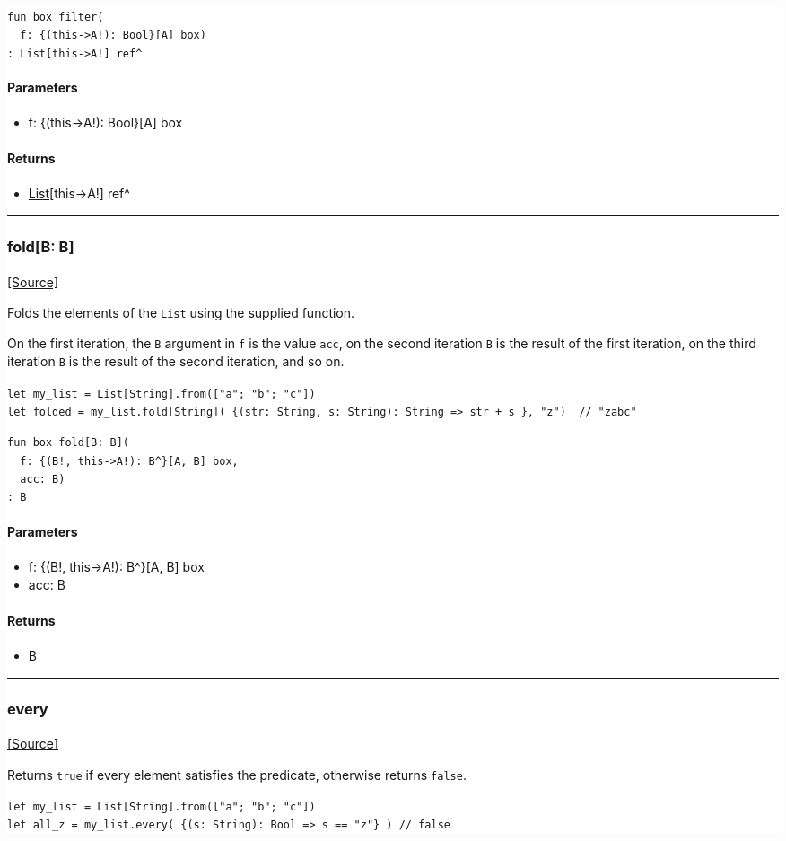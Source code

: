 
```pony
fun box filter(
  f: {(this->A!): Bool}[A] box)
: List[this->A!] ref^
```
#### Parameters

*   f: {(this->A!): Bool}[A] box

#### Returns

* [List](collections-List.md)\[this->A!\] ref^

---

### fold\[B: B\]
<span class="source-link">[[Source]](src/collections/list.md#L-0-573)</span>


Folds the elements of the `List` using the supplied function.

On the first iteration, the `B` argument in `f` is the value `acc`, 
on the second iteration `B` is the result of the first iteration,
on the third iteration `B` is the result of the second iteration, and so on.

```pony
let my_list = List[String].from(["a"; "b"; "c"])
let folded = my_list.fold[String]( {(str: String, s: String): String => str + s }, "z")  // "zabc"
```


```pony
fun box fold[B: B](
  f: {(B!, this->A!): B^}[A, B] box,
  acc: B)
: B
```
#### Parameters

*   f: {(B!, this->A!): B^}[A, B] box
*   acc: B

#### Returns

* B

---

### every
<span class="source-link">[[Source]](src/collections/list.md#L-0-612)</span>


Returns `true` if every element satisfies the predicate, otherwise returns `false`.

```pony
let my_list = List[String].from(["a"; "b"; "c"])
let all_z = my_list.every( {(s: String): Bool => s == "z"} ) // false
```
